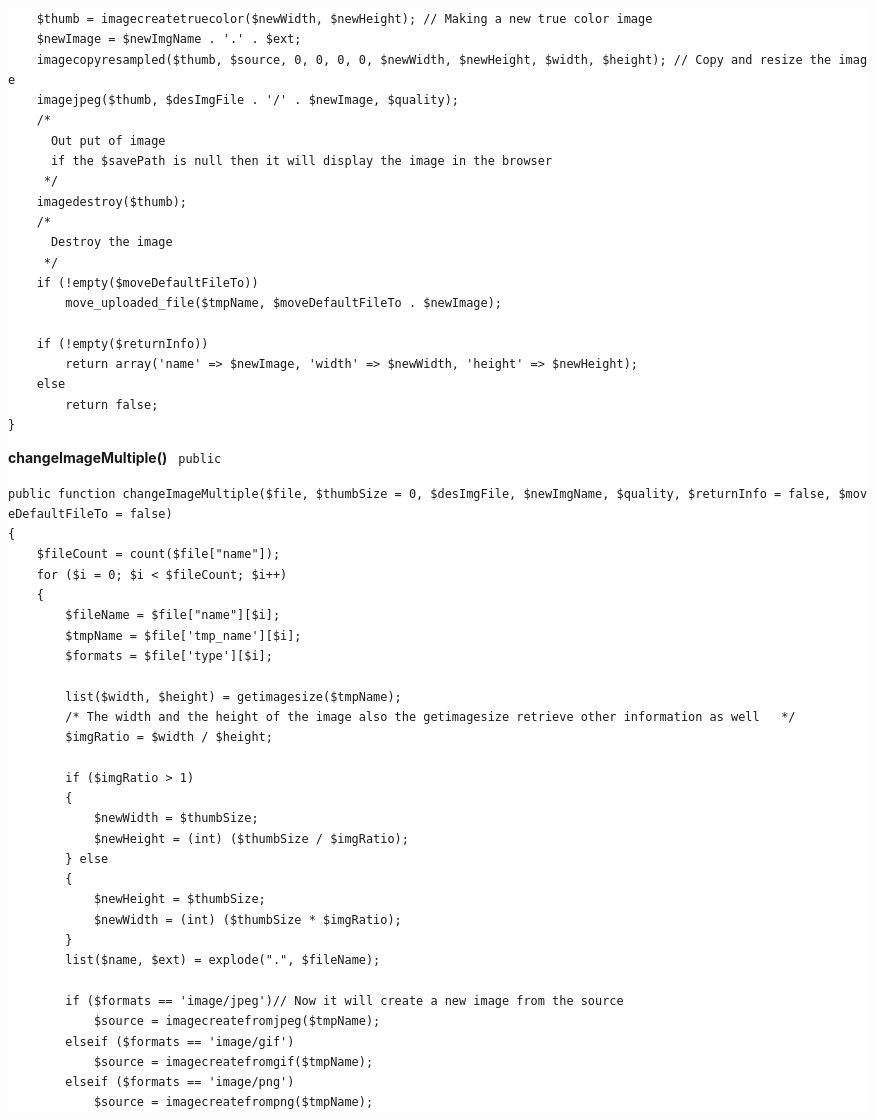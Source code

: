         $thumb = imagecreatetruecolor($newWidth, $newHeight); // Making a new true color image
        $newImage = $newImgName . '.' . $ext;
        imagecopyresampled($thumb, $source, 0, 0, 0, 0, $newWidth, $newHeight, $width, $height); // Copy and resize the image
        imagejpeg($thumb, $desImgFile . '/' . $newImage, $quality);
        /*
          Out put of image
          if the $savePath is null then it will display the image in the browser
         */
        imagedestroy($thumb);
        /*
          Destroy the image
         */
        if (!empty($moveDefaultFileTo))
            move_uploaded_file($tmpName, $moveDefaultFileTo . $newImage);

        if (!empty($returnInfo))
            return array('name' => $newImage, 'width' => $newWidth, 'height' => $newHeight);
        else
            return false;
    }

**changeImageMultiple()** ```
public```


    public function changeImageMultiple($file, $thumbSize = 0, $desImgFile, $newImgName, $quality, $returnInfo = false, $moveDefaultFileTo = false)
    {
        $fileCount = count($file["name"]);
        for ($i = 0; $i < $fileCount; $i++)
        {
            $fileName = $file["name"][$i];
            $tmpName = $file['tmp_name'][$i];
            $formats = $file['type'][$i];

            list($width, $height) = getimagesize($tmpName);
            /* The width and the height of the image also the getimagesize retrieve other information as well   */
            $imgRatio = $width / $height;

            if ($imgRatio > 1)
            {
                $newWidth = $thumbSize;
                $newHeight = (int) ($thumbSize / $imgRatio);
            } else
            {
                $newHeight = $thumbSize;
                $newWidth = (int) ($thumbSize * $imgRatio);
            }
            list($name, $ext) = explode(".", $fileName);

            if ($formats == 'image/jpeg')// Now it will create a new image from the source
                $source = imagecreatefromjpeg($tmpName);
            elseif ($formats == 'image/gif')
                $source = imagecreatefromgif($tmpName);
            elseif ($formats == 'image/png')
                $source = imagecreatefrompng($tmpName);
